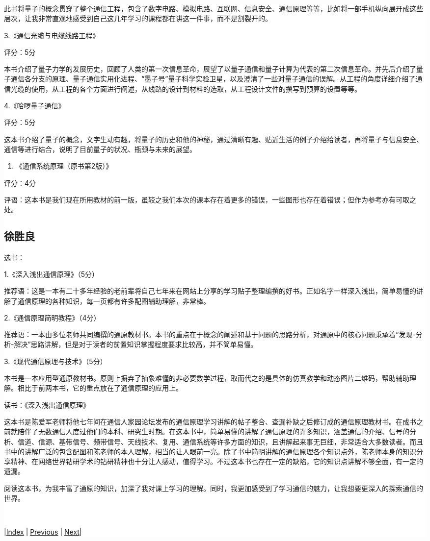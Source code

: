 此书将量子的概念贯穿了整个通信工程，包含了数字电路、模拟电路、互联网、信息安全、通信原理等等，比如将一部手机纵向展开成这些层次，让我非常直观地感受到自己这几年学习的课程都在讲这一件事，而不是割裂开的。

3.《通信光缆与电缆线路工程》

评分：5分

本书介绍了量子力学的发展历史，回顾了人类的第一次信息革命，展望了以量子通信和量子计算为代表的第二次信息革命。并先后介绍了量子通信各分支的原理、量子通信实用化进程、“墨子号”量子科学实验卫星，以及澄清了一些对量子通信的误解。从工程的角度详细介绍了通信光缆的使用，从工程的各个方面进行阐述，从线路的设计到材料的选取，从工程设计文件的撰写到预算的设置等等。

4.《哈啰量子通信》

评分：5分

这本书介绍了量子的概念，文字生动有趣，将量子的历史和他的神秘，通过清晰有趣、贴近生活的例子介绍给读者，再将量子与信息安全、通信等进行结合，说明了目前量子的状况、瓶颈与未来的展望。

1. 《通信系统原理（原书第2版）》

评分：4分

评语：这本书是我们现在所用教材的前一版，虽较之我们本次的课本存在着更多的错误，一些图形也存在着错误；但作为参考亦有可取之处。

## 徐胜良 

选书：

1.《深入浅出通信原理》（5分）

推荐语：这是一本有二十多年经验的老前辈将自己七年来在网站上分享的学习贴子整理编撰的好书。正如名字一样深入浅出，简单易懂的讲解了通信原理的各种知识，每一页都有许多配图辅助理解，非常棒。

2.《通信原理简明教程》（4分）

推荐语：一本由多位老师共同编撰的通原教材书。本书的重点在于概念的阐述和基于问题的思路分析，对通原中的核心问题秉承着“发现-分析-解决”思路讲解，但是对于读者的前置知识掌握程度要求比较高，并不简单易懂。

3.《现代通信原理与技术》（5分）

本书是一本应用型通原教材书。原则上摒弃了抽象难懂的非必要数学过程，取而代之的是具体的仿真教学和动态图片二维码，帮助辅助理解。相比于前两本书，它的重点放在了通信原理的应用上。

读书：《深入浅出通信原理》

这本书是陈爱军老师将他七年间在通信人家园论坛发布的通信原理学习讲解的帖子整合、查漏补缺之后修订成的通信原理教材书。在成书之前就陪伴了无数通信人度过他们的本科、研究生时期。在这本书中，简单易懂的讲解了通信原理的许多知识，涵盖通信的介绍、信号的分析、信道、信源、基带信号、频带信号、天线技术、复用、通信系统等许多方面的知识，且讲解起来事无巨细，非常适合大多数读者。而且书中的讲解广泛的包含配图和陈老师的本人理解，相当的让人眼前一亮。除了书中简明讲解的通信原理各个知识点外，陈老师本身的知识分享精神、在网络世界钻研学术的钻研精神也十分让人感动，值得学习。不过这本书也存在一定的缺陷，它的知识点讲解不够全面，有一定的遗漏。

阅读这本书，为我丰富了通原的知识，加深了我对课上学习的理解。同时，我更加感受到了学习通信的魅力，让我想要更深入的探索通信的世界。

<br/>

|[Index](./) | [Previous](./0-5-overview) | [Next](./1-3-random)|

